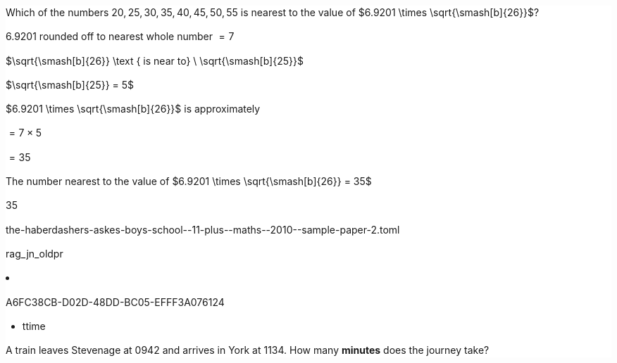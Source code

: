 Which of the numbers $20, 25, 30, 35, 40, 45, 50, 55$ is nearest to the value of $6.9201 \times \sqrt{\smash[b]{26}}$?

</div>
<div class='workings'>
<div class='working'>

$6.9201$ rounded off to nearest whole number $= 7$

$\sqrt{\smash[b]{26}} \text { is near to} \  \sqrt{\smash[b]{25}}$

$\sqrt{\smash[b]{25}} = 5$

$6.9201 \times \sqrt{\smash[b]{26}}$ is approximately

$=7 \times 5$

$=35$

The number nearest to the value of $6.9201 \times \sqrt{\smash[b]{26}} = 35$


</div>
</div>
<div class='answers'>
<div class='answer'>

$35$

</div>
</div>

<div class='papername'>
<p>the-haberdashers-askes-boys-school--11-plus--maths--2010--sample-paper-2.toml</p>
</div>
<div class='rag'>
<p>rag_jn_oldpr</p>
</div>
</div>
</li>
<li>
<div class='question_envelope rag_up_notstarted question'>
<div class='uuid'>
<p>A6FC38CB-D02D-48DD-BC05-EFFF3A076124</p>
</div>
<div class='topics'>
<ul>
<li>
ttime
</li>
</ul>
</div>
<div class='question question'>

A train leaves Stevenage at $0942$ and arrives in York at $1134$. How many **minutes** does the journey take?

</div>
<div class='workings'>
<div class='working'>

